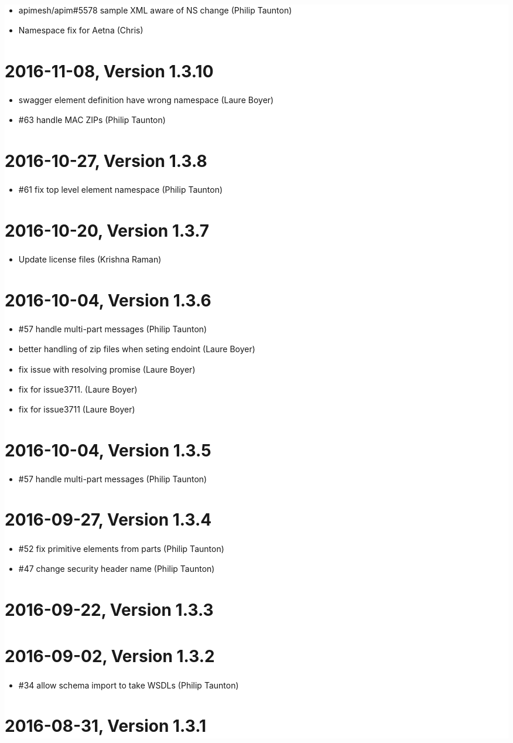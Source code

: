  * apimesh/apim#5578 sample XML aware of NS change (Philip Taunton)

 * Namespace fix for Aetna (Chris)


2016-11-08, Version 1.3.10
==========================

 * swagger element definition have wrong namespace (Laure Boyer)

 * #63 handle MAC ZIPs (Philip Taunton)


2016-10-27, Version 1.3.8
=========================

 * #61 fix top level element namespace (Philip Taunton)


2016-10-20, Version 1.3.7
=========================

 * Update license files (Krishna Raman)


2016-10-04, Version 1.3.6
=========================

 * #57 handle multi-part messages (Philip Taunton)

 * better handling of zip files when seting endoint (Laure Boyer)

 * fix issue with resolving promise (Laure Boyer)

 * fix for issue3711. (Laure Boyer)

 * fix for issue3711 (Laure Boyer)


2016-10-04, Version 1.3.5
=========================

 * #57 handle multi-part messages (Philip Taunton)


2016-09-27, Version 1.3.4
=========================

 * #52 fix primitive elements from parts (Philip Taunton)

 * #47 change security header name (Philip Taunton)


2016-09-22, Version 1.3.3
=========================



2016-09-02, Version 1.3.2
=========================

 * #34 allow schema import to take WSDLs (Philip Taunton)


2016-08-31, Version 1.3.1
=========================
